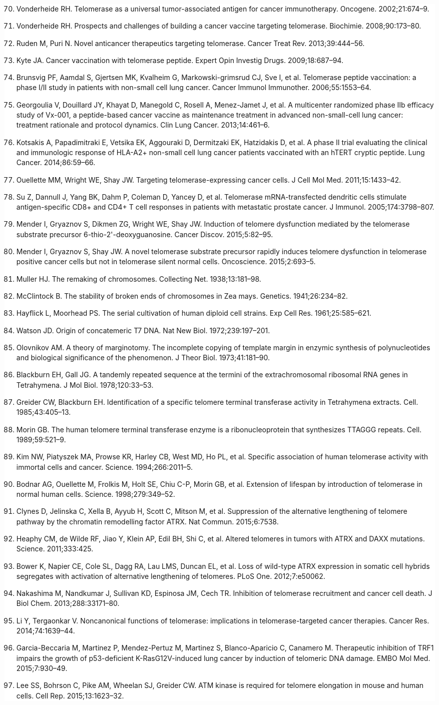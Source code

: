 70. Vonderheide RH. Telomerase as a universal tumor-associated antigen for cancer immunotherapy. Oncogene. 2002;21:674–9.
71. Vonderheide RH. Prospects and challenges of building a cancer vaccine targeting telomerase. Biochimie. 2008;90:173–80.

72. Ruden M, Puri N. Novel anticancer therapeutics targeting telomerase. Cancer Treat Rev. 2013;39:444–56.
73. Kyte JA. Cancer vaccination with telomerase peptide. Expert Opin Investig Drugs. 2009;18:687–94.
74. Brunsvig PF, Aamdal S, Gjertsen MK, Kvalheim G, Markowski-grimsrud CJ, Sve I, et al. Telomerase peptide vaccination: a phase I/II study in patients with non-small cell lung cancer. Cancer Immunol Immunother. 2006;55:1553–64.
75. Georgoulia V, Douillard JY, Khayat D, Manegold C, Rosell A, Menez-Jamet J, et al. A multicenter randomized phase IIb efficacy study of Vx-001, a peptide-based cancer vaccine as maintenance treatment in advanced non-small-cell lung cancer: treatment rationale and protocol dynamics. Clin Lung Cancer. 2013;14:461–6.
76. Kotsakis A, Papadimitraki E, Vetsika EK, Aggouraki D, Dermitzaki EK, Hatzidakis D, et al. A phase II trial evaluating the clinical and immunologic response of HLA-A2+ non-small cell lung cancer patients vaccinated with an hTERT cryptic peptide. Lung Cancer. 2014;86:59–66.
77. Ouellette MM, Wright WE, Shay JW. Targeting telomerase-expressing cancer cells. J Cell Mol Med. 2011;15:1433–42.
78. Su Z, Dannull J, Yang BK, Dahm P, Coleman D, Yancey D, et al. Telomerase mRNA-transfected dendritic cells stimulate antigen-specific CD8+ and CD4+ T cell responses in patients with metastatic prostate cancer. J Immunol. 2005;174:3798–807.
79. Mender I, Gryaznov S, Dikmen ZG, Wright WE, Shay JW. Induction of telomere dysfunction mediated by the telomerase substrate precursor 6-thio-2'-deoxyguanosine. Cancer Discov. 2015;5:82–95.
80. Mender I, Gryaznov S, Shay JW. A novel telomerase substrate precursor rapidly induces telomere dysfunction in telomerase positive cancer cells but not in telomerase silent normal cells. Oncoscience. 2015;2:693–5.
81. Muller HJ. The remaking of chromosomes. Collecting Net. 1938;13:181–98.
82. McClintock B. The stability of broken ends of chromosomes in Zea mays. Genetics. 1941;26:234–82.
83. Hayflick L, Moorhead PS. The serial cultivation of human diploid cell strains. Exp Cell Res. 1961;25:585–621.
84. Watson JD. Origin of concatemeric T7 DNA. Nat New Biol. 1972;239:197–201.
85. Olovnikov AM. A theory of marginotomy. The incomplete copying of template margin in enzymic synthesis of polynucleotides and biological significance of the phenomenon. J Theor Biol. 1973;41:181–90.
86. Blackburn EH, Gall JG. A tandemly repeated sequence at the termini of the extrachromosomal ribosomal RNA genes in Tetrahymena. J Mol Biol. 1978;120:33–53.
87. Greider CW, Blackburn EH. Identification of a specific telomere terminal transferase activity in Tetrahymena extracts. Cell. 1985;43:405–13.
88. Morin GB. The human telomere terminal transferase enzyme is a ribonucleoprotein that synthesizes TTAGGG repeats. Cell. 1989;59:521–9.
89. Kim NW, Piatyszek MA, Prowse KR, Harley CB, West MD, Ho PL, et al. Specific association of human telomerase activity with immortal cells and cancer. Science. 1994;266:2011–5.
90. Bodnar AG, Ouellette M, Frolkis M, Holt SE, Chiu C-P, Morin GB, et al. Extension of lifespan by introduction of telomerase in normal human cells. Science. 1998;279:349–52.
91. Clynes D, Jelinska C, Xella B, Ayyub H, Scott C, Mitson M, et al. Suppression of the alternative lengthening of telomere pathway by the chromatin remodelling factor ATRX. Nat Commun. 2015;6:7538.
92. Heaphy CM, de Wilde RF, Jiao Y, Klein AP, Edil BH, Shi C, et al. Altered telomeres in tumors with ATRX and DAXX mutations. Science. 2011;333:425.
93. Bower K, Napier CE, Cole SL, Dagg RA, Lau LMS, Duncan EL, et al. Loss of wild-type ATRX expression in somatic cell hybrids segregates with activation of alternative lengthening of telomeres. PLoS One. 2012;7:e50062.
94. Nakashima M, Nandkumar J, Sullivan KD, Espinosa JM, Cech TR. Inhibition of telomerase recruitment and cancer cell death. J Biol Chem. 2013;288:33171–80.
95. Li Y, Tergaonkar V. Noncanonical functions of telomerase: implications in telomerase-targeted cancer therapies. Cancer Res. 2014;74:1639–44.
96. Garcia-Beccaria M, Martinez P, Mendez-Pertuz M, Martinez S, Blanco-Aparicio C, Canamero M. Therapeutic inhibition of TRF1 impairs the growth of p53-deficient K-RasG12V-induced lung cancer by induction of telomeric DNA damage. EMBO Mol Med. 2015;7:930–49.
97. Lee SS, Bohrson C, Pike AM, Wheelan SJ, Greider CW. ATM kinase is required for telomere elongation in mouse and human cells. Cell Rep. 2015;13:1623–32.